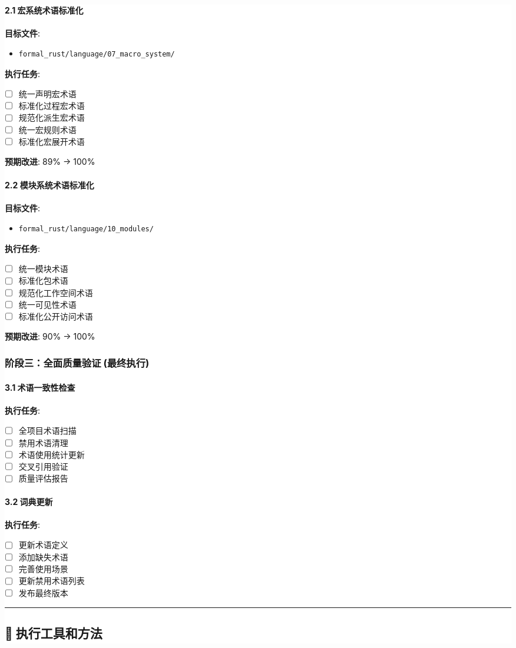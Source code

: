 #### 2.1 宏系统术语标准化

**目标文件**:

- `formal_rust/language/07_macro_system/`

**执行任务**:

- [ ] 统一声明宏术语
- [ ] 标准化过程宏术语
- [ ] 规范化派生宏术语
- [ ] 统一宏规则术语
- [ ] 标准化宏展开术语

**预期改进**: 89% → 100%

#### 2.2 模块系统术语标准化

**目标文件**:

- `formal_rust/language/10_modules/`

**执行任务**:

- [ ] 统一模块术语
- [ ] 标准化包术语
- [ ] 规范化工作空间术语
- [ ] 统一可见性术语
- [ ] 标准化公开访问术语

**预期改进**: 90% → 100%

### 阶段三：全面质量验证 (最终执行)

#### 3.1 术语一致性检查

**执行任务**:

- [ ] 全项目术语扫描
- [ ] 禁用术语清理
- [ ] 术语使用统计更新
- [ ] 交叉引用验证
- [ ] 质量评估报告

#### 3.2 词典更新

**执行任务**:

- [ ] 更新术语定义
- [ ] 添加缺失术语
- [ ] 完善使用场景
- [ ] 更新禁用术语列表
- [ ] 发布最终版本

---

## 🔧 执行工具和方法
